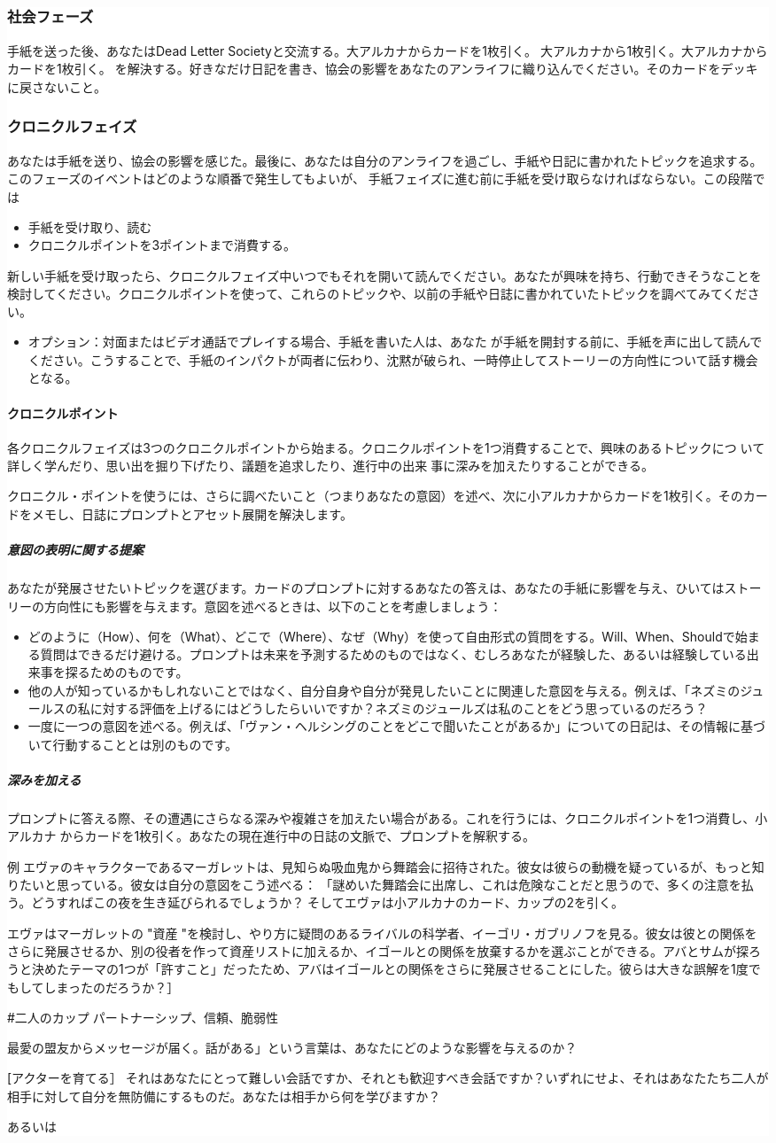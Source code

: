 ### 社会フェーズ
手紙を送った後、あなたはDead Letter Societyと交流する。大アルカナからカードを1枚引く。
大アルカナから1枚引く。大アルカナからカードを1枚引く。
を解決する。好きなだけ日記を書き、協会の影響をあなたのアンライフに織り込んでください。そのカードをデッキに戻さないこと。

### クロニクルフェイズ
あなたは手紙を送り、協会の影響を感じた。最後に、あなたは自分のアンライフを過ごし、手紙や日記に書かれたトピックを追求する。このフェーズのイベントはどのような順番で発生してもよいが、 手紙フェイズに進む前に手紙を受け取らなければならない。この段階では

* 手紙を受け取り、読む
* クロニクルポイントを3ポイントまで消費する。

新しい手紙を受け取ったら、クロニクルフェイズ中いつでもそれを開いて読んでください。あなたが興味を持ち、行動できそうなことを検討してください。クロニクルポイントを使って、これらのトピックや、以前の手紙や日誌に書かれていたトピックを調べてみてください。
* オプション：対面またはビデオ通話でプレイする場合、手紙を書いた人は、あなた が手紙を開封する前に、手紙を声に出して読んでください。こうすることで、手紙のインパクトが両者に伝わり、沈黙が破られ、一時停止してストーリーの方向性について話す機会となる。

#### クロニクルポイント
各クロニクルフェイズは3つのクロニクルポイントから始まる。クロニクルポイントを1つ消費することで、興味のあるトピックにつ いて詳しく学んだり、思い出を掘り下げたり、議題を追求したり、進行中の出来 事に深みを加えたりすることができる。

クロニクル・ポイントを使うには、さらに調べたいこと（つまりあなたの意図）を述べ、次に小アルカナからカードを1枚引く。そのカードをメモし、日誌にプロンプトとアセット展開を解決します。

##### 意図の表明に関する提案
あなたが発展させたいトピックを選びます。カードのプロンプトに対するあなたの答えは、あなたの手紙に影響を与え、ひいてはストーリーの方向性にも影響を与えます。意図を述べるときは、以下のことを考慮しましょう：
* どのように（How）、何を（What）、どこで（Where）、なぜ（Why）を使って自由形式の質問をする。Will、When、Shouldで始まる質問はできるだけ避ける。プロンプトは未来を予測するためのものではなく、むしろあなたが経験した、あるいは経験している出来事を探るためのものです。
* 他の人が知っているかもしれないことではなく、自分自身や自分が発見したいことに関連した意図を与える。例えば、「ネズミのジュールスの私に対する評価を上げるにはどうしたらいいですか？ネズミのジュールズは私のことをどう思っているのだろう？
* 一度に一つの意図を述べる。例えば、「ヴァン・ヘルシングのことをどこで聞いたことがあるか」についての日記は、その情報に基づいて行動することとは別のものです。

##### 深みを加える
プロンプトに答える際、その遭遇にさらなる深みや複雑さを加えたい場合がある。これを行うには、クロニクルポイントを1つ消費し、小アルカナ からカードを1枚引く。あなたの現在進行中の日誌の文脈で、プロンプトを解釈する。

例
エヴァのキャラクターであるマーガレットは、見知らぬ吸血鬼から舞踏会に招待された。彼女は彼らの動機を疑っているが、もっと知りたいと思っている。彼女は自分の意図をこう述べる： 「謎めいた舞踏会に出席し、これは危険なことだと思うので、多くの注意を払う。どうすればこの夜を生き延びられるでしょうか？
そしてエヴァは小アルカナのカード、カップの2を引く。

エヴァはマーガレットの "資産 "を検討し、やり方に疑問のあるライバルの科学者、イーゴリ・ガブリノフを見る。彼女は彼との関係をさらに発展させるか、別の役者を作って資産リストに加えるか、イゴールとの関係を放棄するかを選ぶことができる。アバとサムが探ろうと決めたテーマの1つが「許すこと」だったため、アバはイゴールとの関係をさらに発展させることにした。彼らは大きな誤解を1度でもしてしまったのだろうか？］


#二人のカップ
パートナーシップ、信頼、脆弱性

最愛の盟友からメッセージが届く。話がある」という言葉は、あなたにどのような影響を与えるのか？

[アクターを育てる］
それはあなたにとって難しい会話ですか、それとも歓迎すべき会話ですか？いずれにせよ、それはあなたたち二人が相手に対して自分を無防備にするものだ。あなたは相手から何を学びますか？

あるいは

